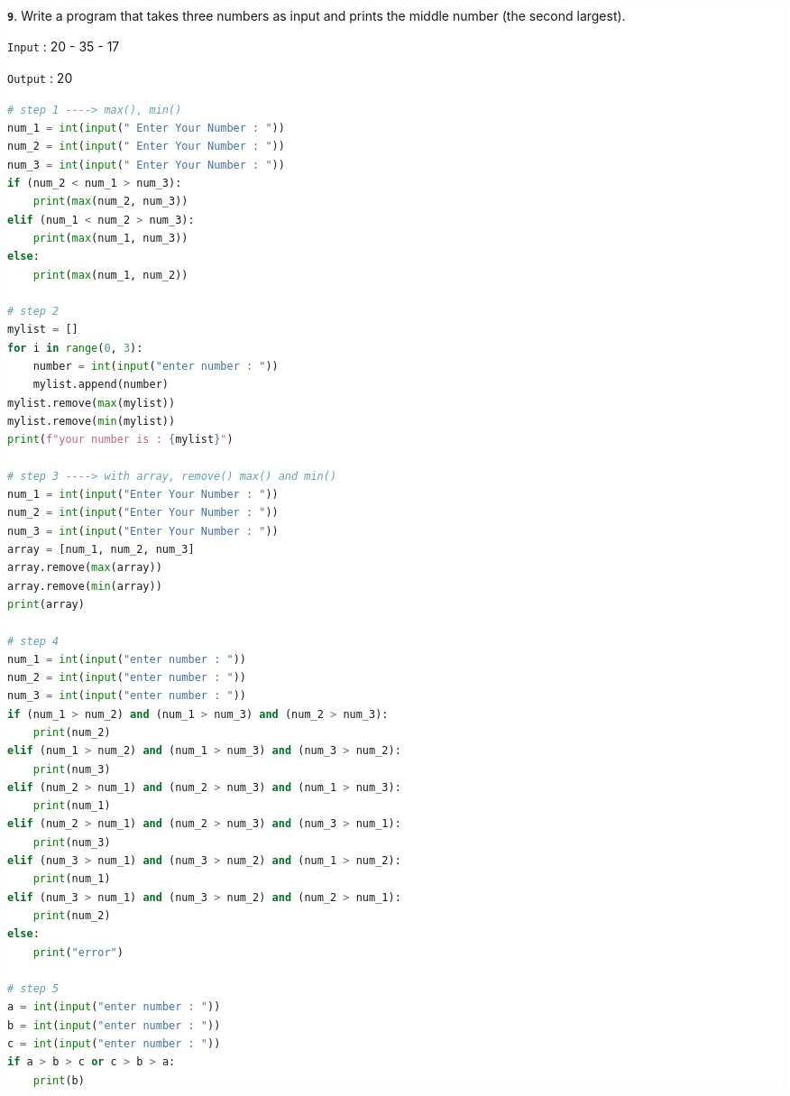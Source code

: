 
**`9`**. Write a program that takes three numbers as input and prints the middle number (the second largest).
<br />

`Input` : 20 - 35 - 17
<br />

`Output` : 20
<br />

```python
# step 1 ----> max(), min() 
num_1 = int(input(" Enter Your Number : "))
num_2 = int(input(" Enter Your Number : "))
num_3 = int(input(" Enter Your Number : "))
if (num_2 < num_1 > num_3):
    print(max(num_2, num_3))
elif (num_1 < num_2 > num_3):
    print(max(num_1, num_3))
else:
    print(max(num_1, num_2))

# step 2 
mylist = []
for i in range(0, 3):
    number = int(input("enter number : "))
    mylist.append(number)
mylist.remove(max(mylist))
mylist.remove(min(mylist))
print(f"your number is : {mylist}")

# step 3 ----> with array, remove() max() and min()
num_1 = int(input("Enter Your Number : "))
num_2 = int(input("Enter Your Number : "))
num_3 = int(input("Enter Your Number : "))
array = [num_1, num_2, num_3]
array.remove(max(array))
array.remove(min(array))
print(array)

# step 4
num_1 = int(input("enter number : "))
num_2 = int(input("enter number : "))
num_3 = int(input("enter number : "))
if (num_1 > num_2) and (num_1 > num_3) and (num_2 > num_3):
    print(num_2)
elif (num_1 > num_2) and (num_1 > num_3) and (num_3 > num_2):
    print(num_3)
elif (num_2 > num_1) and (num_2 > num_3) and (num_1 > num_3):
    print(num_1)
elif (num_2 > num_1) and (num_2 > num_3) and (num_3 > num_1):
    print(num_3)
elif (num_3 > num_1) and (num_3 > num_2) and (num_1 > num_2):
    print(num_1)
elif (num_3 > num_1) and (num_3 > num_2) and (num_2 > num_1):
    print(num_2)
else:
    print("error")

# step 5
a = int(input("enter number : "))
b = int(input("enter number : "))
c = int(input("enter number : "))
if a > b > c or c > b > a:
    print(b)
```